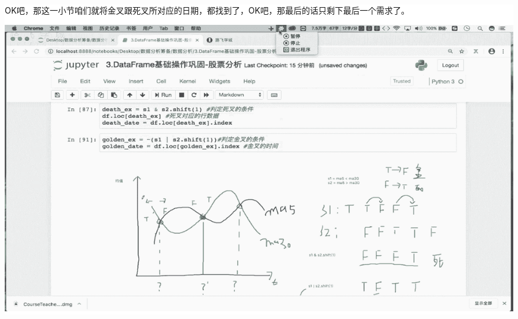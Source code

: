 OK吧，那这一小节咱们就将金叉跟死叉所对应的日期，都找到了，OK吧，那最后的话只剩下最后一个需求了。

![](img/edd99ce37a208044fc3a477f1ec747ee_53.png)